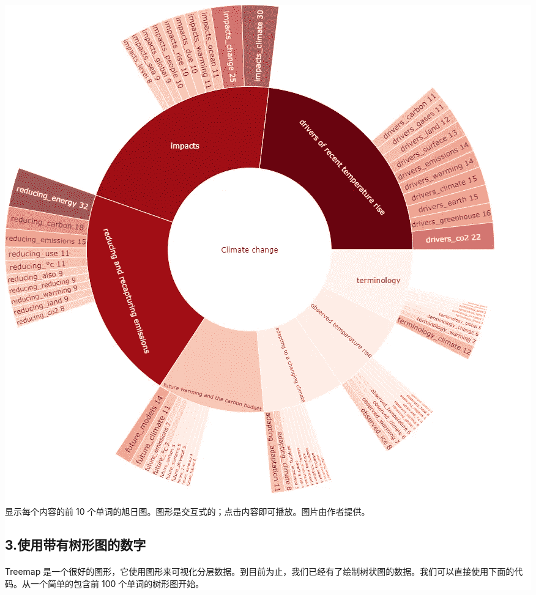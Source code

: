 ![](img/418aceb08a759852b945b4b71007d1a1.png)

显示每个内容的前 10 个单词的旭日图。图形是交互式的；点击内容即可播放。图片由作者提供。

## 3.使用带有**树形图**的数字

Treemap 是一个很好的图形，它使用图形来可视化分层数据。到目前为止，我们已经有了绘制树状图的数据。我们可以直接使用下面的代码。从一个简单的包含前 100 个单词的树形图开始。

